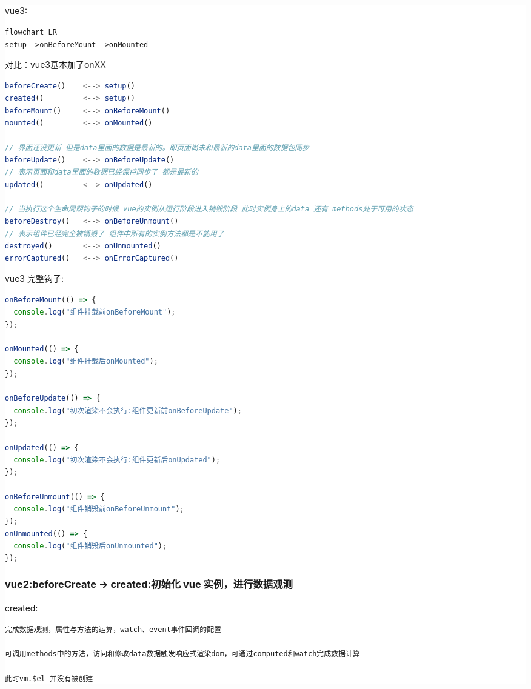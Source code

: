 vue3:
```mermaid
flowchart LR
setup-->onBeforeMount-->onMounted
```

对比：vue3基本加了onXX
```js
beforeCreate()    <--> setup()
created()         <--> setup()
beforeMount()     <--> onBeforeMount()
mounted()         <--> onMounted()

// 界面还没更新 但是data里面的数据是最新的。即页面尚未和最新的data里面的数据包同步
beforeUpdate()    <--> onBeforeUpdate()
// 表示页面和data里面的数据已经保持同步了 都是最新的
updated()         <--> onUpdated()

// 当执行这个生命周期钩子的时候 vue的实例从运行阶段进入销毁阶段 此时实例身上的data 还有 methods处于可用的状态
beforeDestroy()   <--> onBeforeUnmount()
// 表示组件已经完全被销毁了 组件中所有的实例方法都是不能用了
destroyed()       <--> onUnmounted()
errorCaptured()   <--> onErrorCaptured()
```

vue3 完整钩子:

```js
onBeforeMount(() => {
  console.log("组件挂载前onBeforeMount");
});

onMounted(() => {
  console.log("组件挂载后onMounted");
});

onBeforeUpdate(() => {
  console.log("初次渲染不会执行:组件更新前onBeforeUpdate");
});

onUpdated(() => {
  console.log("初次渲染不会执行:组件更新后onUpdated");
});

onBeforeUnmount(() => {
  console.log("组件销毁前onBeforeUnmount");
});
onUnmounted(() => {
  console.log("组件销毁后onUnmounted");
});
```

### vue2:beforeCreate -> created:初始化 vue 实例，进行数据观测
created:
```
完成数据观测，属性与方法的运算，watch、event事件回调的配置

可调用methods中的方法，访问和修改data数据触发响应式渲染dom，可通过computed和watch完成数据计算

此时vm.$el 并没有被创建
```
